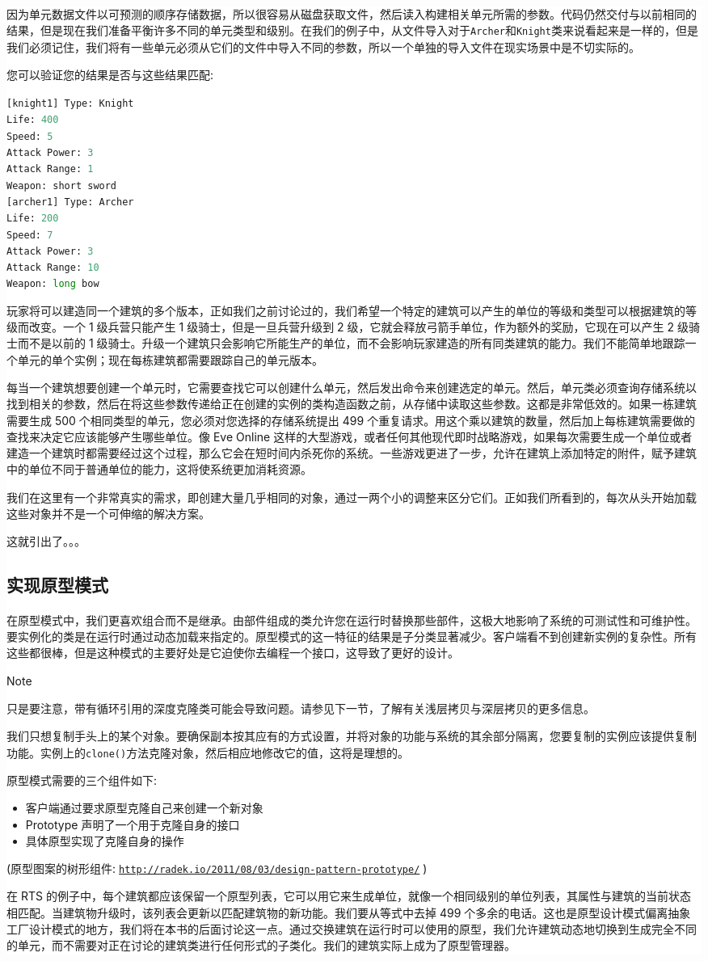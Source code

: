 因为单元数据文件以可预测的顺序存储数据，所以很容易从磁盘获取文件，然后读入构建相关单元所需的参数。代码仍然交付与以前相同的结果，但是现在我们准备平衡许多不同的单元类型和级别。在我们的例子中，从文件导入对于`Archer`和`Knight`类来说看起来是一样的，但是我们必须记住，我们将有一些单元必须从它们的文件中导入不同的参数，所以一个单独的导入文件在现实场景中是不切实际的。

您可以验证您的结果是否与这些结果匹配:

```py
[knight1] Type: Knight
Life: 400
Speed: 5
Attack Power: 3
Attack Range: 1
Weapon: short sword
[archer1] Type: Archer
Life: 200
Speed: 7
Attack Power: 3
Attack Range: 10
Weapon: long bow

```

玩家将可以建造同一个建筑的多个版本，正如我们之前讨论过的，我们希望一个特定的建筑可以产生的单位的等级和类型可以根据建筑的等级而改变。一个 1 级兵营只能产生 1 级骑士，但是一旦兵营升级到 2 级，它就会释放弓箭手单位，作为额外的奖励，它现在可以产生 2 级骑士而不是以前的 1 级骑士。升级一个建筑只会影响它所能生产的单位，而不会影响玩家建造的所有同类建筑的能力。我们不能简单地跟踪一个单元的单个实例；现在每栋建筑都需要跟踪自己的单元版本。

每当一个建筑想要创建一个单元时，它需要查找它可以创建什么单元，然后发出命令来创建选定的单元。然后，单元类必须查询存储系统以找到相关的参数，然后在将这些参数传递给正在创建的实例的类构造函数之前，从存储中读取这些参数。这都是非常低效的。如果一栋建筑需要生成 500 个相同类型的单元，您必须对您选择的存储系统提出 499 个重复请求。用这个乘以建筑的数量，然后加上每栋建筑需要做的查找来决定它应该能够产生哪些单位。像 Eve Online 这样的大型游戏，或者任何其他现代即时战略游戏，如果每次需要生成一个单位或者建造一个建筑时都需要经过这个过程，那么它会在短时间内杀死你的系统。一些游戏更进了一步，允许在建筑上添加特定的附件，赋予建筑中的单位不同于普通单位的能力，这将使系统更加消耗资源。

我们在这里有一个非常真实的需求，即创建大量几乎相同的对象，通过一两个小的调整来区分它们。正如我们所看到的，每次从头开始加载这些对象并不是一个可伸缩的解决方案。

这就引出了。。。

## 实现原型模式

在原型模式中，我们更喜欢组合而不是继承。由部件组成的类允许您在运行时替换那些部件，这极大地影响了系统的可测试性和可维护性。要实例化的类是在运行时通过动态加载来指定的。原型模式的这一特征的结果是子分类显著减少。客户端看不到创建新实例的复杂性。所有这些都很棒，但是这种模式的主要好处是它迫使你去编程一个接口，这导致了更好的设计。

Note

只是要注意，带有循环引用的深度克隆类可能会导致问题。请参见下一节，了解有关浅层拷贝与深层拷贝的更多信息。

我们只想复制手头上的某个对象。要确保副本按其应有的方式设置，并将对象的功能与系统的其余部分隔离，您要复制的实例应该提供复制功能。实例上的`clone()`方法克隆对象，然后相应地修改它的值，这将是理想的。

原型模式需要的三个组件如下:

*   客户端通过要求原型克隆自己来创建一个新对象
*   Prototype 声明了一个用于克隆自身的接口
*   具体原型实现了克隆自身的操作

(原型图案的树形组件: [`http://radek.io/2011/08/03/design-pattern-prototype/`](http://radek.io/2011/08/03/design-pattern-prototype/) )

在 RTS 的例子中，每个建筑都应该保留一个原型列表，它可以用它来生成单位，就像一个相同级别的单位列表，其属性与建筑的当前状态相匹配。当建筑物升级时，该列表会更新以匹配建筑物的新功能。我们要从等式中去掉 499 个多余的电话。这也是原型设计模式偏离抽象工厂设计模式的地方，我们将在本书的后面讨论这一点。通过交换建筑在运行时可以使用的原型，我们允许建筑动态地切换到生成完全不同的单元，而不需要对正在讨论的建筑类进行任何形式的子类化。我们的建筑实际上成为了原型管理器。
